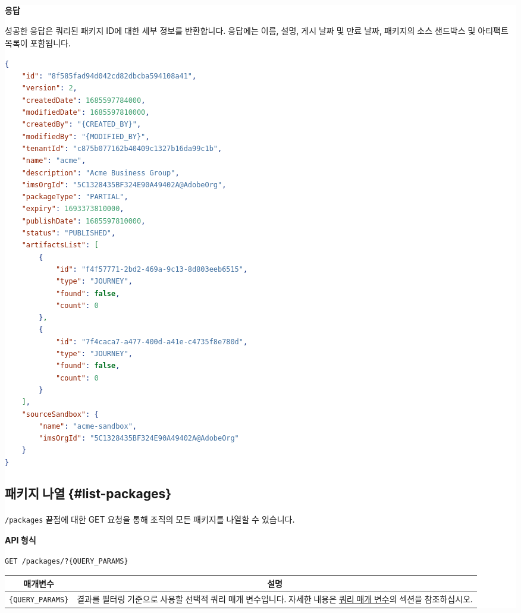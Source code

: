**응답**

성공한 응답은 쿼리된 패키지 ID에 대한 세부 정보를 반환합니다. 응답에는 이름, 설명, 게시 날짜 및 만료 날짜, 패키지의 소스 샌드박스 및 아티팩트 목록이 포함됩니다.

```json
{
    "id": "8f585fad94d042cd82dbcba594108a41",
    "version": 2,
    "createdDate": 1685597784000,
    "modifiedDate": 1685597810000,
    "createdBy": "{CREATED_BY}",
    "modifiedBy": "{MODIFIED_BY}",
    "tenantId": "c875b077162b40409c1327b16da99c1b",
    "name": "acme",
    "description": "Acme Business Group",
    "imsOrgId": "5C1328435BF324E90A49402A@AdobeOrg",
    "packageType": "PARTIAL",
    "expiry": 1693373810000,
    "publishDate": 1685597810000,
    "status": "PUBLISHED",
    "artifactsList": [
        {
            "id": "f4f57771-2bd2-469a-9c13-8d803eeb6515",
            "type": "JOURNEY",
            "found": false,
            "count": 0
        },
        {
            "id": "7f4caca7-a477-400d-a41e-c4735f8e780d",
            "type": "JOURNEY",
            "found": false,
            "count": 0
        }
    ],
    "sourceSandbox": {
        "name": "acme-sandbox",
        "imsOrgId": "5C1328435BF324E90A49402A@AdobeOrg"
    }
}
```

## 패키지 나열 {#list-packages}

`/packages` 끝점에 대한 GET 요청을 통해 조직의 모든 패키지를 나열할 수 있습니다.

**API 형식**

```http
GET /packages/?{QUERY_PARAMS}
```

| 매개변수 | 설명 |
| --- | --- |
| `{QUERY_PARAMS}` | 결과를 필터링 기준으로 사용할 선택적 쿼리 매개 변수입니다. 자세한 내용은 [쿼리 매개 변수](./appendix.md)의 섹션을 참조하십시오. |
